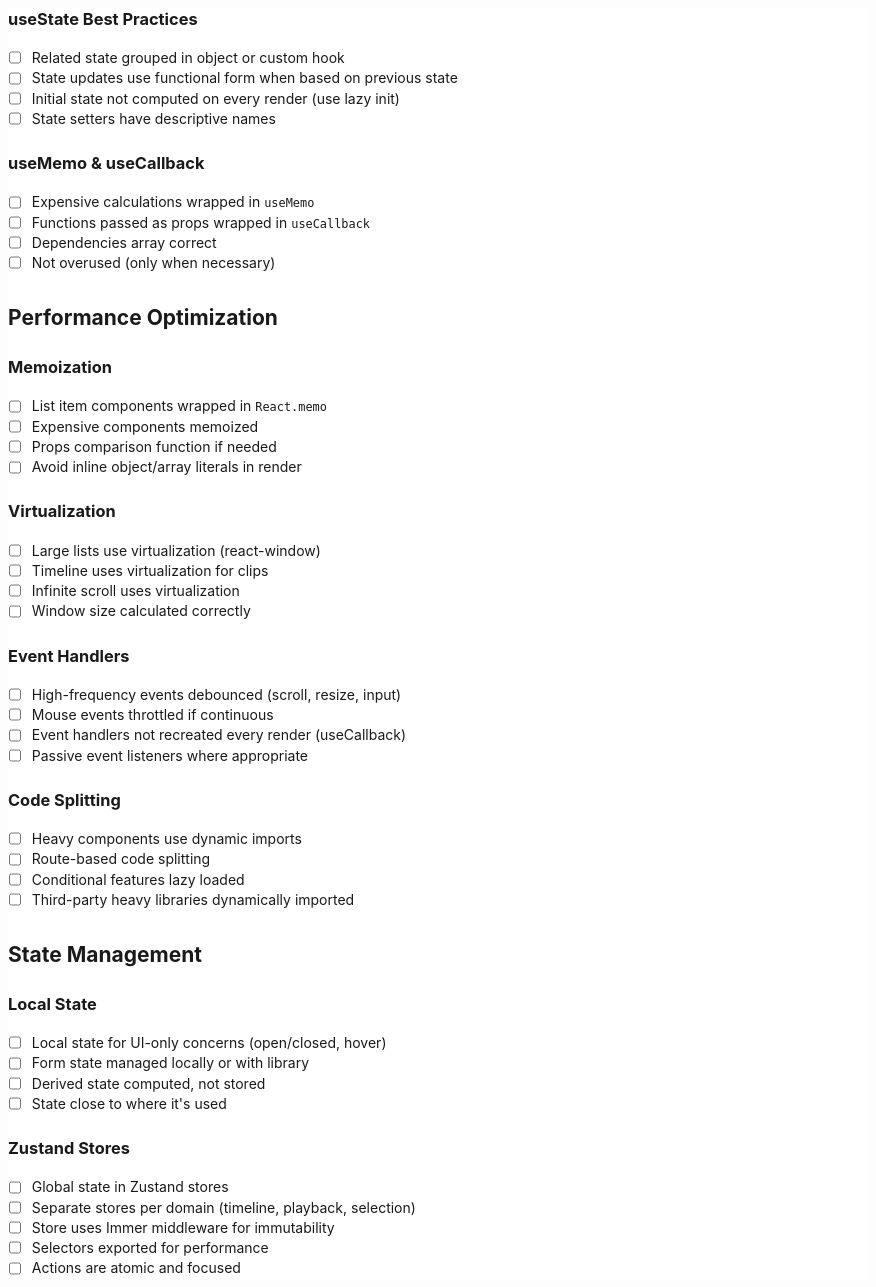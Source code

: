 ### useState Best Practices
- [ ] Related state grouped in object or custom hook
- [ ] State updates use functional form when based on previous state
- [ ] Initial state not computed on every render (use lazy init)
- [ ] State setters have descriptive names

### useMemo & useCallback
- [ ] Expensive calculations wrapped in `useMemo`
- [ ] Functions passed as props wrapped in `useCallback`
- [ ] Dependencies array correct
- [ ] Not overused (only when necessary)

## Performance Optimization

### Memoization
- [ ] List item components wrapped in `React.memo`
- [ ] Expensive components memoized
- [ ] Props comparison function if needed
- [ ] Avoid inline object/array literals in render

### Virtualization
- [ ] Large lists use virtualization (react-window)
- [ ] Timeline uses virtualization for clips
- [ ] Infinite scroll uses virtualization
- [ ] Window size calculated correctly

### Event Handlers
- [ ] High-frequency events debounced (scroll, resize, input)
- [ ] Mouse events throttled if continuous
- [ ] Event handlers not recreated every render (useCallback)
- [ ] Passive event listeners where appropriate

### Code Splitting
- [ ] Heavy components use dynamic imports
- [ ] Route-based code splitting
- [ ] Conditional features lazy loaded
- [ ] Third-party heavy libraries dynamically imported

## State Management

### Local State
- [ ] Local state for UI-only concerns (open/closed, hover)
- [ ] Form state managed locally or with library
- [ ] Derived state computed, not stored
- [ ] State close to where it's used

### Zustand Stores
- [ ] Global state in Zustand stores
- [ ] Separate stores per domain (timeline, playback, selection)
- [ ] Store uses Immer middleware for immutability
- [ ] Selectors exported for performance
- [ ] Actions are atomic and focused
